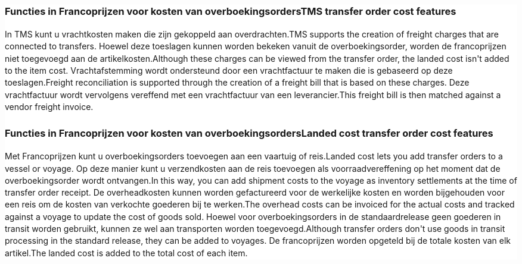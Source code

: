 ### <a name="tms-transfer-order-cost-features"></a><span data-ttu-id="784c3-313">Functies in Francoprijzen voor kosten van overboekingsorders</span><span class="sxs-lookup"><span data-stu-id="784c3-313">TMS transfer order cost features</span></span>

<span data-ttu-id="784c3-314">In TMS kunt u vrachtkosten maken die zijn gekoppeld aan overdrachten.</span><span class="sxs-lookup"><span data-stu-id="784c3-314">TMS supports the creation of freight charges that are connected to transfers.</span></span> <span data-ttu-id="784c3-315">Hoewel deze toeslagen kunnen worden bekeken vanuit de overboekingsorder, worden de francoprijzen niet toegevoegd aan de artikelkosten.</span><span class="sxs-lookup"><span data-stu-id="784c3-315">Although these charges can be viewed from the transfer order, the landed cost isn't added to the item cost.</span></span> <span data-ttu-id="784c3-316">Vrachtafstemming wordt ondersteund door een vrachtfactuur te maken die is gebaseerd op deze toeslagen.</span><span class="sxs-lookup"><span data-stu-id="784c3-316">Freight reconciliation is supported through the creation of a freight bill that is based on these charges.</span></span> <span data-ttu-id="784c3-317">Deze vrachtfactuur wordt vervolgens vereffend met een vrachtfactuur van een leverancier.</span><span class="sxs-lookup"><span data-stu-id="784c3-317">This freight bill is then matched against a vendor freight invoice.</span></span>

### <a name="landed-cost-transfer-order-cost-features"></a><span data-ttu-id="784c3-318">Functies in Francoprijzen voor kosten van overboekingsorders</span><span class="sxs-lookup"><span data-stu-id="784c3-318">Landed cost transfer order cost features</span></span>

<span data-ttu-id="784c3-319">Met Francoprijzen kunt u overboekingsorders toevoegen aan een vaartuig of reis.</span><span class="sxs-lookup"><span data-stu-id="784c3-319">Landed cost lets you add transfer orders to a vessel or voyage.</span></span> <span data-ttu-id="784c3-320">Op deze manier kunt u verzendkosten aan de reis toevoegen als voorraadvereffening op het moment dat de overboekingsorder wordt ontvangen.</span><span class="sxs-lookup"><span data-stu-id="784c3-320">In this way, you can add shipment costs to the voyage as inventory settlements at the time of transfer order receipt.</span></span> <span data-ttu-id="784c3-321">De overheadkosten kunnen worden gefactureerd voor de werkelijke kosten en worden bijgehouden voor een reis om de kosten van verkochte goederen bij te werken.</span><span class="sxs-lookup"><span data-stu-id="784c3-321">The overhead costs can be invoiced for the actual costs and tracked against a voyage to update the cost of goods sold.</span></span> <span data-ttu-id="784c3-322">Hoewel voor overboekingsorders in de standaardrelease geen goederen in transit worden gebruikt, kunnen ze wel aan transporten worden toegevoegd.</span><span class="sxs-lookup"><span data-stu-id="784c3-322">Although transfer orders don't use goods in transit processing in the standard release, they can be added to voyages.</span></span> <span data-ttu-id="784c3-323">De francoprijzen worden opgeteld bij de totale kosten van elk artikel.</span><span class="sxs-lookup"><span data-stu-id="784c3-323">The landed cost is added to the total cost of each item.</span></span>